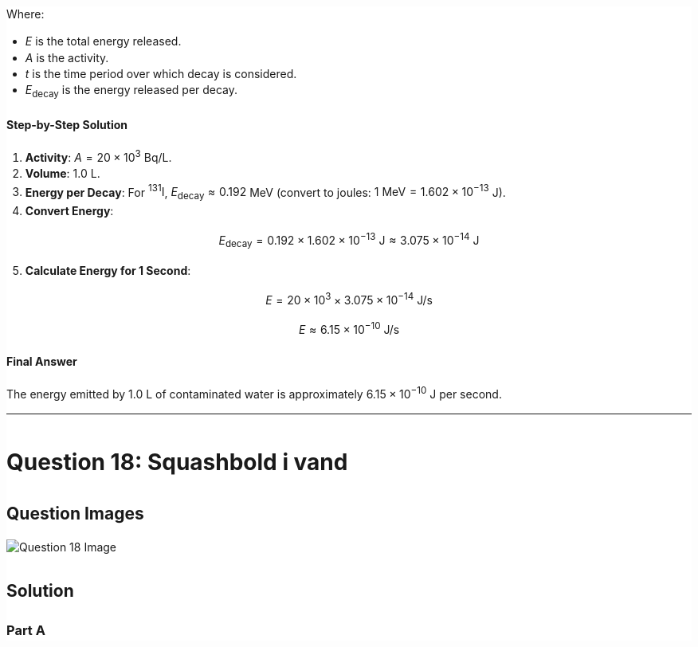 
Where:
- $E$ is the total energy released.
- $A$ is the activity.
- $t$ is the time period over which decay is considered.
- $E_{\text{decay}}$ is the energy released per decay.

#### Step-by-Step Solution
1. **Activity**: $A = 20 \times 10^3$ Bq/L.
2. **Volume**: 1.0 L.
3. **Energy per Decay**: For $^{131}\text{I}$, $E_{\text{decay}} \approx 0.192$ MeV (convert to joules: $1 \text{ MeV} = 1.602 \times 10^{-13}$ J).
4. **Convert Energy**:
   

$$
   E_{\text{decay}} = 0.192 \times 1.602 \times 10^{-13} \text{ J} \approx 3.075 \times 10^{-14} \text{ J}
   $$


5. **Calculate Energy for 1 Second**:
   

$$
   E = 20 \times 10^3 \times 3.075 \times 10^{-14} \text{ J/s}
   $$


   

$$
   E \approx 6.15 \times 10^{-10} \text{ J/s}
   $$



#### Final Answer
The energy emitted by 1.0 L of contaminated water is approximately $6.15 \times 10^{-10}$ J per second.

---

<a id='oppgave18'></a>

# Question 18: Squashbold i vand

## Question Images

![Question 18 Image](images/oppgave18_Open_Fysik_A_uppg%C3%A1vusamling_2016-2020_page_27.jpg)

## Solution

### Part A

